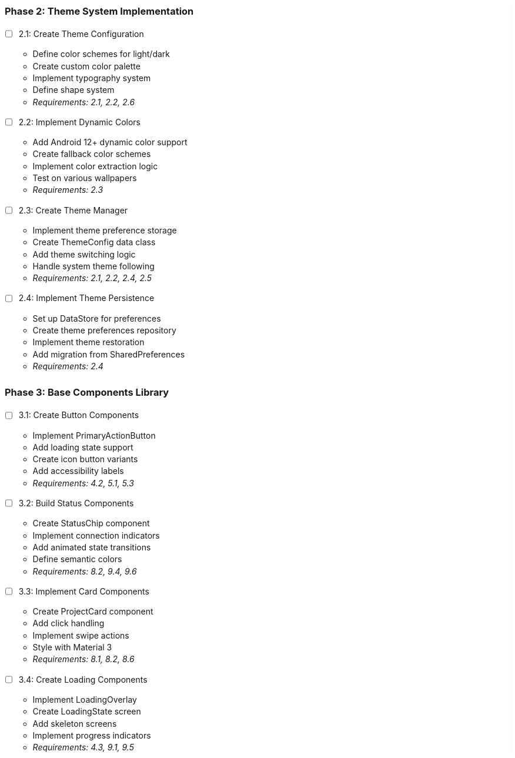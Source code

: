 ### Phase 2: Theme System Implementation

- [ ] 2.1: Create Theme Configuration
  - Define color schemes for light/dark
  - Create custom color palette
  - Implement typography system
  - Define shape system
  - _Requirements: 2.1, 2.2, 2.6_

- [ ] 2.2: Implement Dynamic Colors
  - Add Android 12+ dynamic color support
  - Create fallback color schemes
  - Implement color extraction logic
  - Test on various wallpapers
  - _Requirements: 2.3_

- [ ] 2.3: Create Theme Manager
  - Implement theme preference storage
  - Create ThemeConfig data class
  - Add theme switching logic
  - Handle system theme following
  - _Requirements: 2.1, 2.2, 2.4, 2.5_

- [ ] 2.4: Implement Theme Persistence
  - Set up DataStore for preferences
  - Create theme preferences repository
  - Implement theme restoration
  - Add migration from SharedPreferences
  - _Requirements: 2.4_

### Phase 3: Base Components Library

- [ ] 3.1: Create Button Components
  - Implement PrimaryActionButton
  - Add loading state support
  - Create icon button variants
  - Add accessibility labels
  - _Requirements: 4.2, 5.1, 5.3_

- [ ] 3.2: Build Status Components
  - Create StatusChip component
  - Implement connection indicators
  - Add animated state transitions
  - Define semantic colors
  - _Requirements: 8.2, 9.4, 9.6_

- [ ] 3.3: Implement Card Components
  - Create ProjectCard component
  - Add click handling
  - Implement swipe actions
  - Style with Material 3
  - _Requirements: 8.1, 8.2, 8.6_

- [ ] 3.4: Create Loading Components
  - Implement LoadingOverlay
  - Create LoadingState screen
  - Add skeleton screens
  - Implement progress indicators
  - _Requirements: 4.3, 9.1, 9.5_
